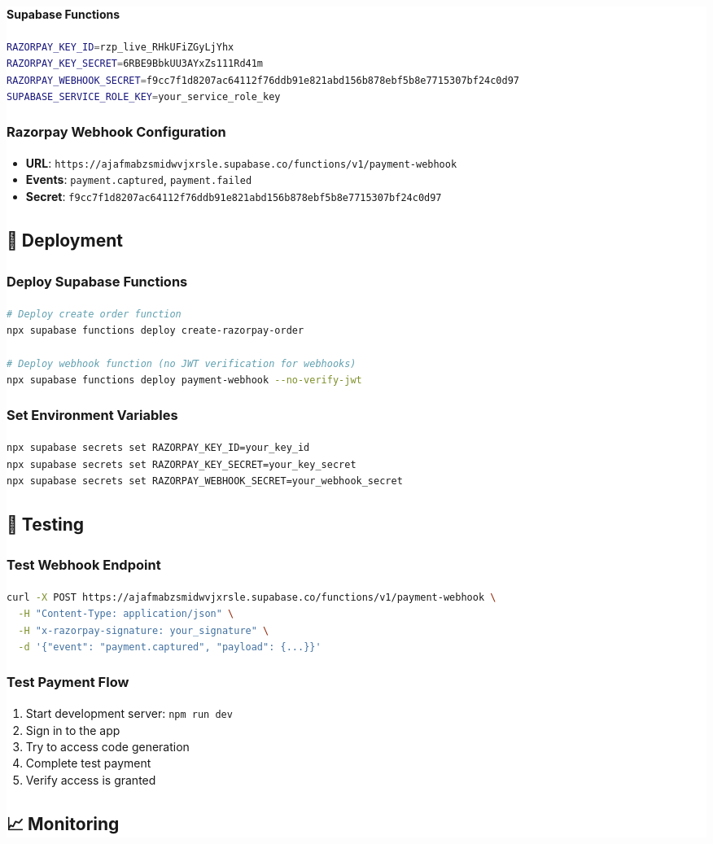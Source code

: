 #### Supabase Functions
```bash
RAZORPAY_KEY_ID=rzp_live_RHkUFiZGyLjYhx
RAZORPAY_KEY_SECRET=6RBE9BbkUU3AYxZs111Rd41m
RAZORPAY_WEBHOOK_SECRET=f9cc7f1d8207ac64112f76ddb91e821abd156b878ebf5b8e7715307bf24c0d97
SUPABASE_SERVICE_ROLE_KEY=your_service_role_key
```

### Razorpay Webhook Configuration
- **URL**: `https://ajafmabzsmidwvjxrsle.supabase.co/functions/v1/payment-webhook`
- **Events**: `payment.captured`, `payment.failed`
- **Secret**: `f9cc7f1d8207ac64112f76ddb91e821abd156b878ebf5b8e7715307bf24c0d97`

## 🚀 Deployment

### Deploy Supabase Functions
```bash
# Deploy create order function
npx supabase functions deploy create-razorpay-order

# Deploy webhook function (no JWT verification for webhooks)
npx supabase functions deploy payment-webhook --no-verify-jwt
```

### Set Environment Variables
```bash
npx supabase secrets set RAZORPAY_KEY_ID=your_key_id
npx supabase secrets set RAZORPAY_KEY_SECRET=your_key_secret
npx supabase secrets set RAZORPAY_WEBHOOK_SECRET=your_webhook_secret
```

## 🧪 Testing

### Test Webhook Endpoint
```bash
curl -X POST https://ajafmabzsmidwvjxrsle.supabase.co/functions/v1/payment-webhook \
  -H "Content-Type: application/json" \
  -H "x-razorpay-signature: your_signature" \
  -d '{"event": "payment.captured", "payload": {...}}'
```

### Test Payment Flow
1. Start development server: `npm run dev`
2. Sign in to the app
3. Try to access code generation
4. Complete test payment
5. Verify access is granted

## 📈 Monitoring

